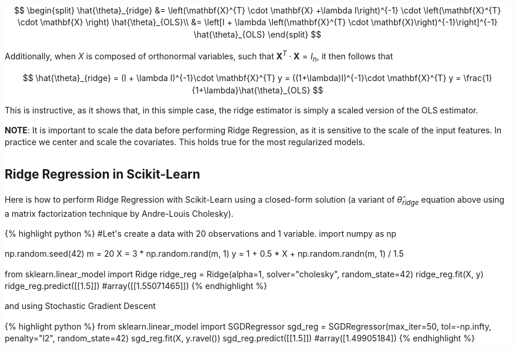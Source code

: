 $$
\begin{split}
\hat{\theta}_{ridge} &= \left(\mathbf{X}^{T} \cdot \mathbf{X} +\lambda I\right)^{-1} \cdot \left(\mathbf{X}^{T} \cdot \mathbf{X} \right) \hat{\theta}_{OLS}\\
&= \left[I + \lambda \left(\mathbf{X}^{T} \cdot \mathbf{X}\right)^{-1}\right]^{-1} \hat{\theta}_{OLS}
\end{split}
$$

Additionally, when $X$ is composed of orthonormal variables, such that $\mathbf{X}^{T} \cdot \mathbf{X} = I_{n}$, it then follows that

$$
\hat{\theta}_{ridge} = (I + \lambda I)^{-1}\cdot \mathbf{X}^{T} y = ((1+\lambda)I)^{-1}\cdot \mathbf{X}^{T} y = \frac{1}{1+\lambda}\hat{\theta}_{OLS}
$$

This is instructive, as it shows that, in this simple case, the ridge estimator is simply a scaled version of the OLS estimator.

**NOTE**: It is important to scale the data before performing Ridge Regression, as it is sensitive to the scale of the input features. In practice we center and scale the covariates. This holds true for the most regularized models. 

## Ridge Regression in Scikit-Learn

Here is how to perform Ridge Regression with Scikit-Learn using a closed-form solution  (a variant of $\hat{\theta}_{ridge}$ equation above using a matrix factorization technique by Andre-Louis Cholesky).

{% highlight python %}
#Let's create a data with 20 observations and 1 variable.
import numpy as np

np.random.seed(42)
m = 20
X = 3 * np.random.rand(m, 1)
y = 1 + 0.5 * X + np.random.randn(m, 1) / 1.5

from sklearn.linear_model import Ridge
ridge_reg = Ridge(alpha=1, solver="cholesky", random_state=42)
ridge_reg.fit(X, y)
ridge_reg.predict([[1.5]])
#array([[1.55071465]])
{% endhighlight %}

and using Stochastic Gradient Descent

{% highlight python %}
from sklearn.linear_model import SGDRegressor
sgd_reg = SGDRegressor(max_iter=50, tol=-np.infty, penalty="l2", random_state=42)
sgd_reg.fit(X, y.ravel())
sgd_reg.predict([[1.5]])
#array([1.49905184])
{% endhighlight %}

